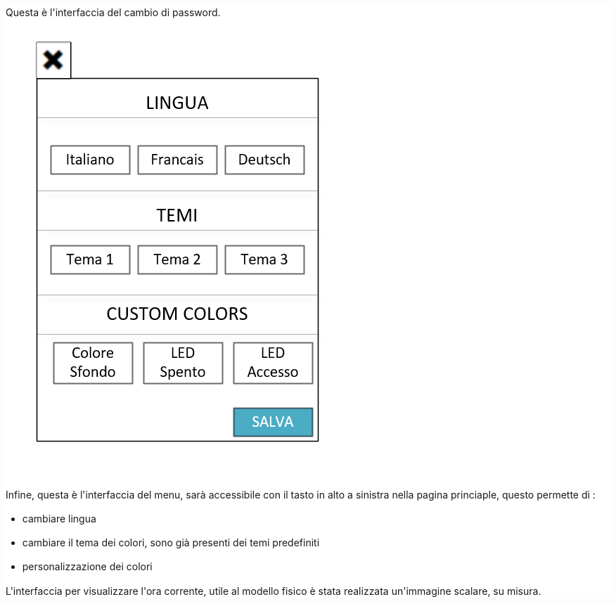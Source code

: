 Questa è l'interfaccia del cambio di password.

![Modello fisico lettere ](Allegati/menuSito.PNG)

Infine, questa è l'interfaccia del menu, sarà accessibile con il tasto in alto a
sinistra nella pagina princiaple, questo permette di :

- cambiare lingua

- cambiare il tema dei colori, sono già presenti dei temi predefiniti

- personalizzazione dei colori

L'interfaccia per visualizzare l'ora corrente, utile al modello fisico è
stata realizzata un'immagine scalare, su misura.
